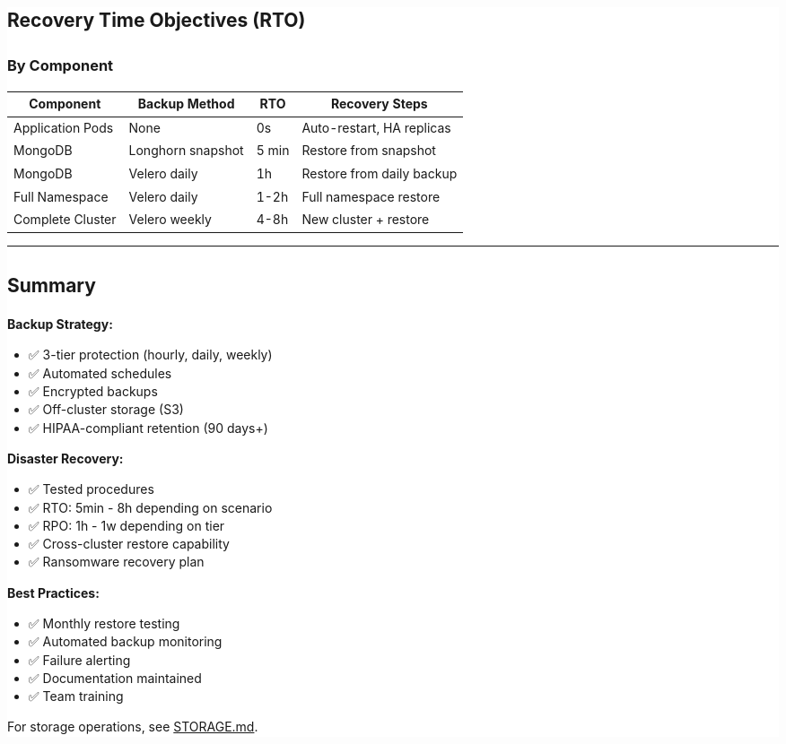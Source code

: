 
## Recovery Time Objectives (RTO)

### By Component

| Component | Backup Method | RTO | Recovery Steps |
|-----------|--------------|-----|----------------|
| Application Pods | None | 0s | Auto-restart, HA replicas |
| MongoDB | Longhorn snapshot | 5 min | Restore from snapshot |
| MongoDB | Velero daily | 1h | Restore from daily backup |
| Full Namespace | Velero daily | 1-2h | Full namespace restore |
| Complete Cluster | Velero weekly | 4-8h | New cluster + restore |

---

## Summary

**Backup Strategy:**
- ✅ 3-tier protection (hourly, daily, weekly)
- ✅ Automated schedules
- ✅ Encrypted backups
- ✅ Off-cluster storage (S3)
- ✅ HIPAA-compliant retention (90 days+)

**Disaster Recovery:**
- ✅ Tested procedures
- ✅ RTO: 5min - 8h depending on scenario
- ✅ RPO: 1h - 1w depending on tier
- ✅ Cross-cluster restore capability
- ✅ Ransomware recovery plan

**Best Practices:**
- ✅ Monthly restore testing
- ✅ Automated backup monitoring
- ✅ Failure alerting
- ✅ Documentation maintained
- ✅ Team training

For storage operations, see [STORAGE.md](STORAGE.md).
